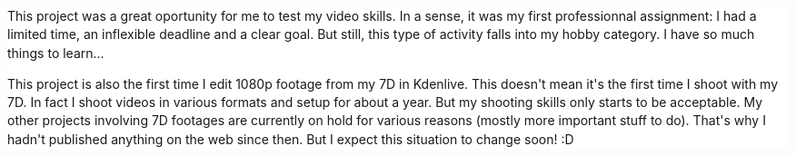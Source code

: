 This project was a great oportunity for me to test my video skills. In a sense, it was my first professionnal assignment: I had a limited time, an inflexible deadline and a clear goal. But still, this type of activity falls into my hobby category. I have so much things to learn...

This project is also the first time I edit 1080p footage from my 7D in Kdenlive. This doesn't mean it's the first time I shoot with my 7D. In fact I shoot videos in various formats and setup for about a year. But my shooting skills only starts to be acceptable. My other projects involving 7D footages are currently on hold for various reasons (mostly more important stuff to do). That's why I hadn't published anything on the web since then. But I expect this situation to change soon! :D
